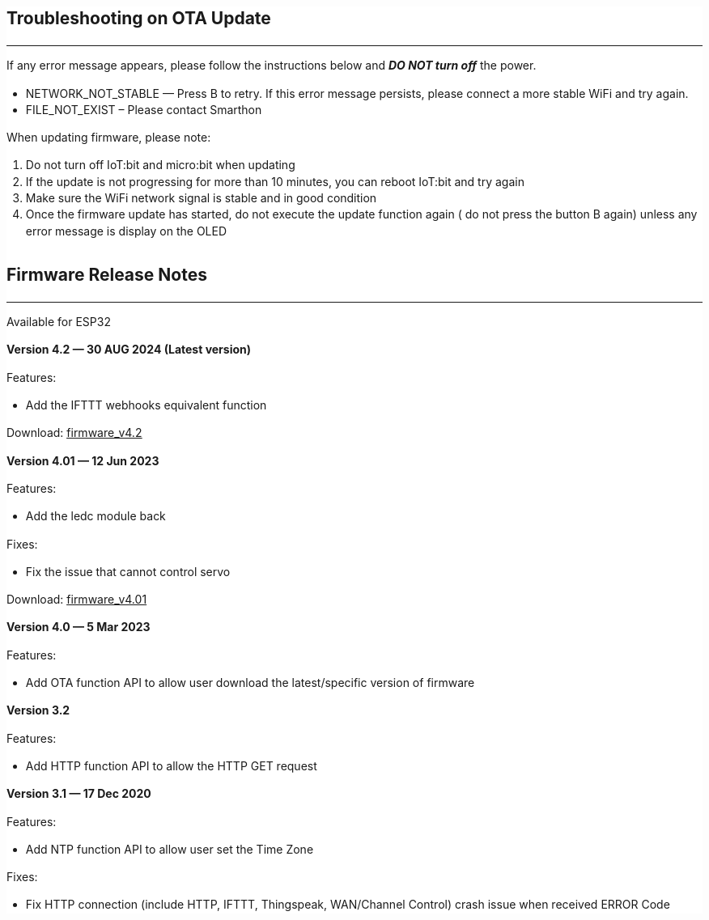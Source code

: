 
## Troubleshooting on OTA Update
<HR>

If any error message appears, please follow the instructions below and ***DO NOT turn off*** the power.<P>

* NETWORK_NOT_STABLE — Press B to retry. If this error message persists, please connect a more stable WiFi and try again.
* FILE_NOT_EXIST – Please contact Smarthon

<span id="subtitle">When updating firmware, please note:</span><P>

1. Do not turn off IoT:bit and micro:bit when updating
2. If the update is not progressing for more than 10 minutes, you can reboot IoT:bit and try again
3. Make sure the WiFi network signal is stable and in good condition
4. Once the firmware update has started, do not execute the update function again ( do not press the button B again) unless any error message is display on the OLED

## Firmware Release Notes
<HR>

<span id="subtitle">Available for ESP32</span><P>

**Version 4.2 — 30 AUG 2024 (Latest version)**

Features:‍
* Add the IFTTT webhooks equivalent function

Download: [<u>firmware_v4.2</u>](https://control.smarthon.cc/UpdateFW/4.2/firmware_v4_2.bin)<BR><P>

**Version 4.01 — 12 Jun 2023**

Features:‍
* Add the ledc module back

Fixes:
* Fix the issue that cannot control servo

Download: [<u>firmware_v4.01</u>](https://control.smarthon.cc/UpdateFW/4.0/firmware_v4_01.bin)<BR><P>

**Version 4.0 — 5 Mar 2023**

Features:‍
* Add OTA function API to allow user download the latest/specific version of firmware

**Version 3.2**

Features:‍
* Add HTTP function API to allow the HTTP GET request

**Version 3.1 — 17 Dec 2020**

Features:‍
* Add NTP function API to allow user set the Time Zone

Fixes:
* Fix HTTP connection (include HTTP, IFTTT, Thingspeak, WAN/Channel Control) crash issue when received ERROR Code

